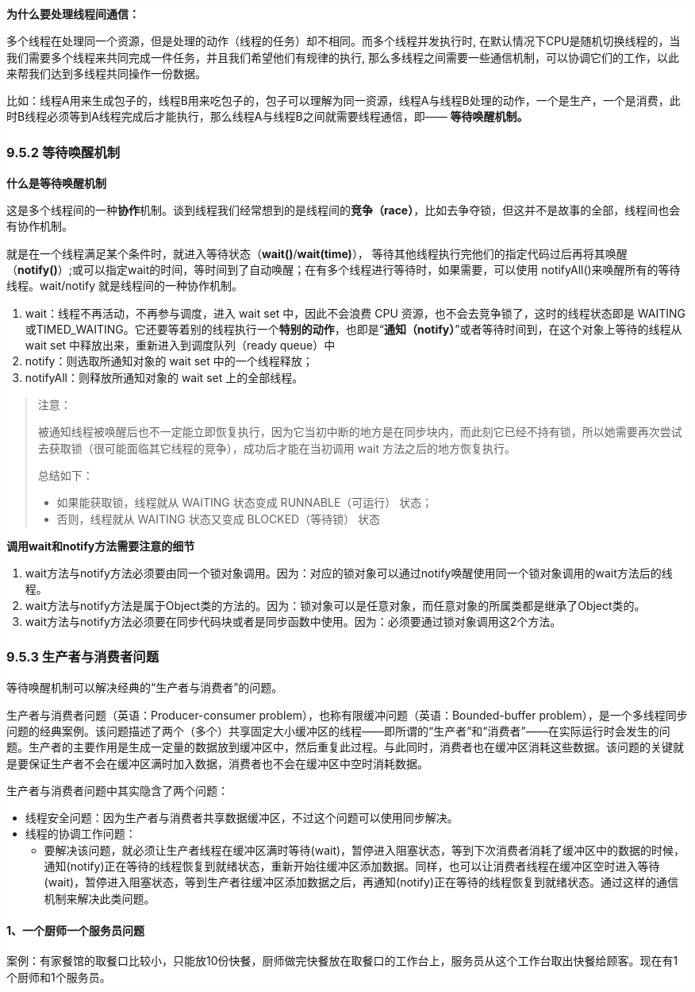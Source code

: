 **为什么要处理线程间通信：**

多个线程在处理同一个资源，但是处理的动作（线程的任务）却不相同。而多个线程并发执行时, 在默认情况下CPU是随机切换线程的，当我们需要多个线程来共同完成一件任务，并且我们希望他们有规律的执行, 那么多线程之间需要一些通信机制，可以协调它们的工作，以此来帮我们达到多线程共同操作一份数据。

比如：线程A用来生成包子的，线程B用来吃包子的，包子可以理解为同一资源，线程A与线程B处理的动作，一个是生产，一个是消费，此时B线程必须等到A线程完成后才能执行，那么线程A与线程B之间就需要线程通信，即—— **等待唤醒机制。**

### 9.5.2 等待唤醒机制

**什么是等待唤醒机制**

这是多个线程间的一种**协作**机制。谈到线程我们经常想到的是线程间的**竞争（race）**，比如去争夺锁，但这并不是故事的全部，线程间也会有协作机制。

就是在一个线程满足某个条件时，就进入等待状态（**wait()**/**wait(time)**）， 等待其他线程执行完他们的指定代码过后再将其唤醒（**notify()**）;或可以指定wait的时间，等时间到了自动唤醒；在有多个线程进行等待时，如果需要，可以使用 notifyAll()来唤醒所有的等待线程。wait/notify 就是线程间的一种协作机制。

1. wait：线程不再活动，不再参与调度，进入 wait set 中，因此不会浪费 CPU 资源，也不会去竞争锁了，这时的线程状态即是 WAITING或TIMED_WAITING。它还要等着别的线程执行一个**特别的动作**，也即是“**通知（notify）**”或者等待时间到，在这个对象上等待的线程从wait set 中释放出来，重新进入到调度队列（ready queue）中
2. notify：则选取所通知对象的 wait set 中的一个线程释放；
3. notifyAll：则释放所通知对象的 wait set 上的全部线程。

> 注意：
>
> 被通知线程被唤醒后也不一定能立即恢复执行，因为它当初中断的地方是在同步块内，而此刻它已经不持有锁，所以她需要再次尝试去获取锁（很可能面临其它线程的竞争），成功后才能在当初调用 wait 方法之后的地方恢复执行。
>
> 总结如下：
>
> - 如果能获取锁，线程就从 WAITING 状态变成 RUNNABLE（可运行） 状态；
> - 否则，线程就从 WAITING 状态又变成 BLOCKED（等待锁） 状态

**调用wait和notify方法需要注意的细节**

1. wait方法与notify方法必须要由同一个锁对象调用。因为：对应的锁对象可以通过notify唤醒使用同一个锁对象调用的wait方法后的线程。
2. wait方法与notify方法是属于Object类的方法的。因为：锁对象可以是任意对象，而任意对象的所属类都是继承了Object类的。
3. wait方法与notify方法必须要在同步代码块或者是同步函数中使用。因为：必须要通过锁对象调用这2个方法。

### 9.5.3 生产者与消费者问题

等待唤醒机制可以解决经典的“生产者与消费者”的问题。

生产者与消费者问题（英语：Producer-consumer problem），也称有限缓冲问题（英语：Bounded-buffer problem），是一个多线程同步问题的经典案例。该问题描述了两个（多个）共享固定大小缓冲区的线程——即所谓的“生产者”和“消费者”——在实际运行时会发生的问题。生产者的主要作用是生成一定量的数据放到缓冲区中，然后重复此过程。与此同时，消费者也在缓冲区消耗这些数据。该问题的关键就是要保证生产者不会在缓冲区满时加入数据，消费者也不会在缓冲区中空时消耗数据。

生产者与消费者问题中其实隐含了两个问题：

* 线程安全问题：因为生产者与消费者共享数据缓冲区，不过这个问题可以使用同步解决。
* 线程的协调工作问题：
  * 要解决该问题，就必须让生产者线程在缓冲区满时等待(wait)，暂停进入阻塞状态，等到下次消费者消耗了缓冲区中的数据的时候，通知(notify)正在等待的线程恢复到就绪状态，重新开始往缓冲区添加数据。同样，也可以让消费者线程在缓冲区空时进入等待(wait)，暂停进入阻塞状态，等到生产者往缓冲区添加数据之后，再通知(notify)正在等待的线程恢复到就绪状态。通过这样的通信机制来解决此类问题。

#### 1、一个厨师一个服务员问题

案例：有家餐馆的取餐口比较小，只能放10份快餐，厨师做完快餐放在取餐口的工作台上，服务员从这个工作台取出快餐给顾客。现在有1个厨师和1个服务员。
